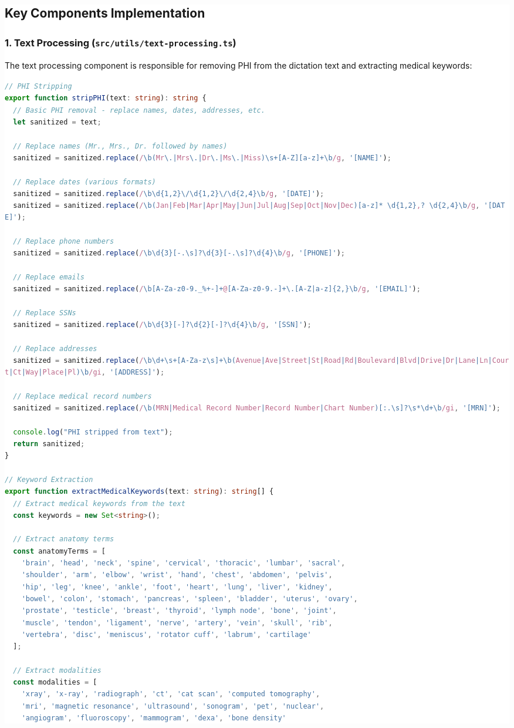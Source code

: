 ## Key Components Implementation

### 1. Text Processing (`src/utils/text-processing.ts`)

The text processing component is responsible for removing PHI from the dictation text and extracting medical keywords:

```typescript
// PHI Stripping
export function stripPHI(text: string): string {
  // Basic PHI removal - replace names, dates, addresses, etc.
  let sanitized = text;
  
  // Replace names (Mr., Mrs., Dr. followed by names)
  sanitized = sanitized.replace(/\b(Mr\.|Mrs\.|Dr\.|Ms\.|Miss)\s+[A-Z][a-z]+\b/g, '[NAME]');
  
  // Replace dates (various formats)
  sanitized = sanitized.replace(/\b\d{1,2}\/\d{1,2}\/\d{2,4}\b/g, '[DATE]');
  sanitized = sanitized.replace(/\b(Jan|Feb|Mar|Apr|May|Jun|Jul|Aug|Sep|Oct|Nov|Dec)[a-z]* \d{1,2},? \d{2,4}\b/g, '[DATE]');
  
  // Replace phone numbers
  sanitized = sanitized.replace(/\b\d{3}[-.\s]?\d{3}[-.\s]?\d{4}\b/g, '[PHONE]');
  
  // Replace emails
  sanitized = sanitized.replace(/\b[A-Za-z0-9._%+-]+@[A-Za-z0-9.-]+\.[A-Z|a-z]{2,}\b/g, '[EMAIL]');
  
  // Replace SSNs
  sanitized = sanitized.replace(/\b\d{3}[-]?\d{2}[-]?\d{4}\b/g, '[SSN]');
  
  // Replace addresses
  sanitized = sanitized.replace(/\b\d+\s+[A-Za-z\s]+\b(Avenue|Ave|Street|St|Road|Rd|Boulevard|Blvd|Drive|Dr|Lane|Ln|Court|Ct|Way|Place|Pl)\b/gi, '[ADDRESS]');
  
  // Replace medical record numbers
  sanitized = sanitized.replace(/\b(MRN|Medical Record Number|Record Number|Chart Number)[:.\s]?\s*\d+\b/gi, '[MRN]');
  
  console.log("PHI stripped from text");
  return sanitized;
}

// Keyword Extraction
export function extractMedicalKeywords(text: string): string[] {
  // Extract medical keywords from the text
  const keywords = new Set<string>();
  
  // Extract anatomy terms
  const anatomyTerms = [
    'brain', 'head', 'neck', 'spine', 'cervical', 'thoracic', 'lumbar', 'sacral',
    'shoulder', 'arm', 'elbow', 'wrist', 'hand', 'chest', 'abdomen', 'pelvis',
    'hip', 'leg', 'knee', 'ankle', 'foot', 'heart', 'lung', 'liver', 'kidney',
    'bowel', 'colon', 'stomach', 'pancreas', 'spleen', 'bladder', 'uterus', 'ovary',
    'prostate', 'testicle', 'breast', 'thyroid', 'lymph node', 'bone', 'joint',
    'muscle', 'tendon', 'ligament', 'nerve', 'artery', 'vein', 'skull', 'rib',
    'vertebra', 'disc', 'meniscus', 'rotator cuff', 'labrum', 'cartilage'
  ];
  
  // Extract modalities
  const modalities = [
    'xray', 'x-ray', 'radiograph', 'ct', 'cat scan', 'computed tomography',
    'mri', 'magnetic resonance', 'ultrasound', 'sonogram', 'pet', 'nuclear',
    'angiogram', 'fluoroscopy', 'mammogram', 'dexa', 'bone density'
```